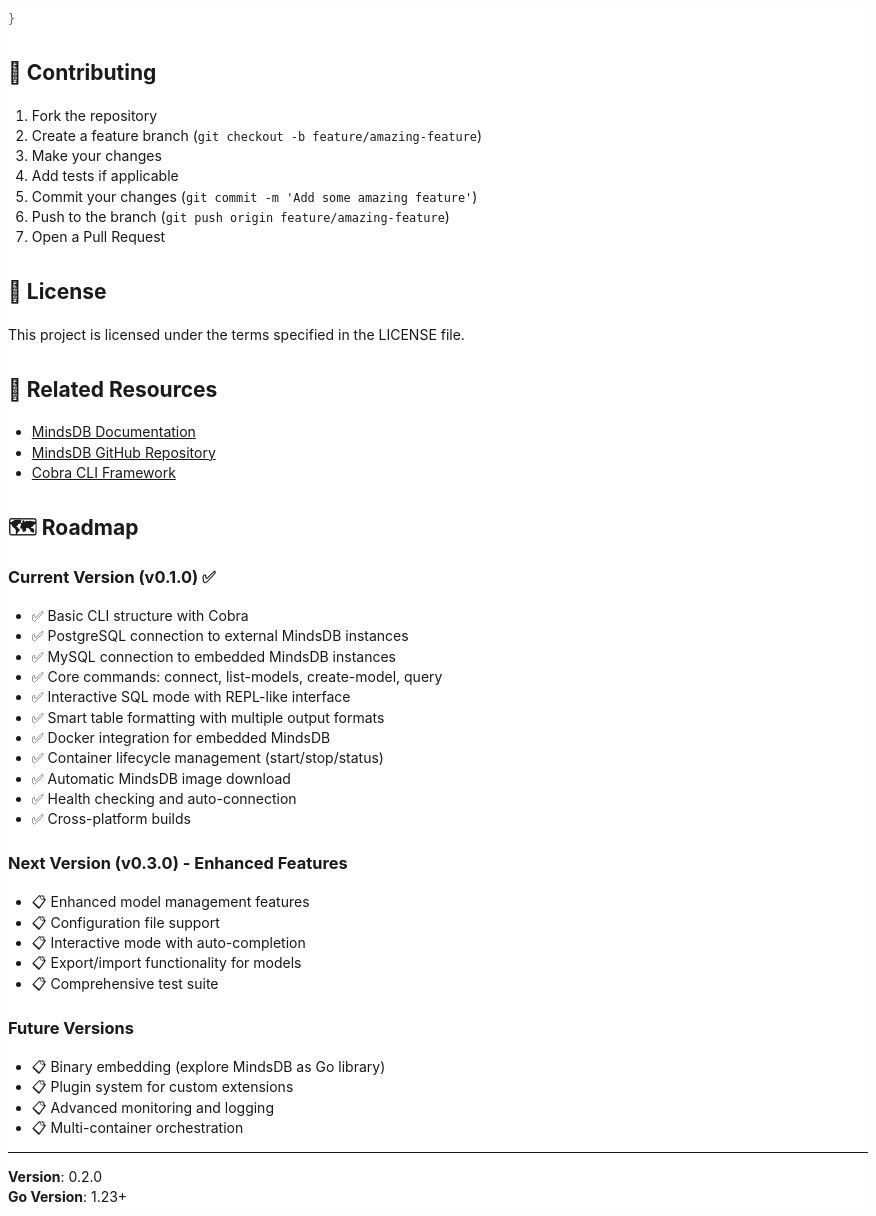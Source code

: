 ```go
}
```

## 🤝 Contributing

1. Fork the repository
2. Create a feature branch (`git checkout -b feature/amazing-feature`)
3. Make your changes
4. Add tests if applicable
5. Commit your changes (`git commit -m 'Add some amazing feature'`)
6. Push to the branch (`git push origin feature/amazing-feature`)
7. Open a Pull Request

## 📝 License

This project is licensed under the terms specified in the LICENSE file.

## 🔗 Related Resources

- [MindsDB Documentation](https://docs.mindsdb.com/)
- [MindsDB GitHub Repository](https://github.com/mindsdb/mindsdb)
- [Cobra CLI Framework](https://cobra.dev/)

## 🗺️ Roadmap

### Current Version (v0.1.0) ✅
- ✅ Basic CLI structure with Cobra
- ✅ PostgreSQL connection to external MindsDB instances
- ✅ MySQL connection to embedded MindsDB instances
- ✅ Core commands: connect, list-models, create-model, query
- ✅ Interactive SQL mode with REPL-like interface
- ✅ Smart table formatting with multiple output formats
- ✅ Docker integration for embedded MindsDB
- ✅ Container lifecycle management (start/stop/status)
- ✅ Automatic MindsDB image download
- ✅ Health checking and auto-connection
- ✅ Cross-platform builds

### Next Version (v0.3.0) - Enhanced Features
- 📋 Enhanced model management features
- 📋 Configuration file support
- 📋 Interactive mode with auto-completion
- 📋 Export/import functionality for models
- 📋 Comprehensive test suite

### Future Versions
- 📋 Binary embedding (explore MindsDB as Go library)
- 📋 Plugin system for custom extensions
- 📋 Advanced monitoring and logging
- 📋 Multi-container orchestration

---

**Version**: 0.2.0  
**Go Version**: 1.23+